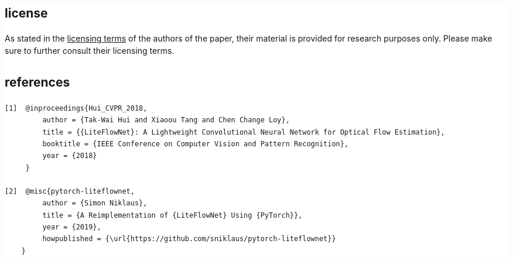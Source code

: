 ## license
As stated in the <a href="https://github.com/twhui/LiteFlowNet#license-and-citation">licensing terms</a> of the authors of the paper, their material is provided for research purposes only. Please make sure to further consult their licensing terms.

## references
```
[1]  @inproceedings{Hui_CVPR_2018,
         author = {Tak-Wai Hui and Xiaoou Tang and Chen Change Loy},
         title = {{LiteFlowNet}: A Lightweight Convolutional Neural Network for Optical Flow Estimation},
         booktitle = {IEEE Conference on Computer Vision and Pattern Recognition},
         year = {2018}
     }

[2]  @misc{pytorch-liteflownet,
         author = {Simon Niklaus},
         title = {A Reimplementation of {LiteFlowNet} Using {PyTorch}},
         year = {2019},
         howpublished = {\url{https://github.com/sniklaus/pytorch-liteflownet}}
    }
```